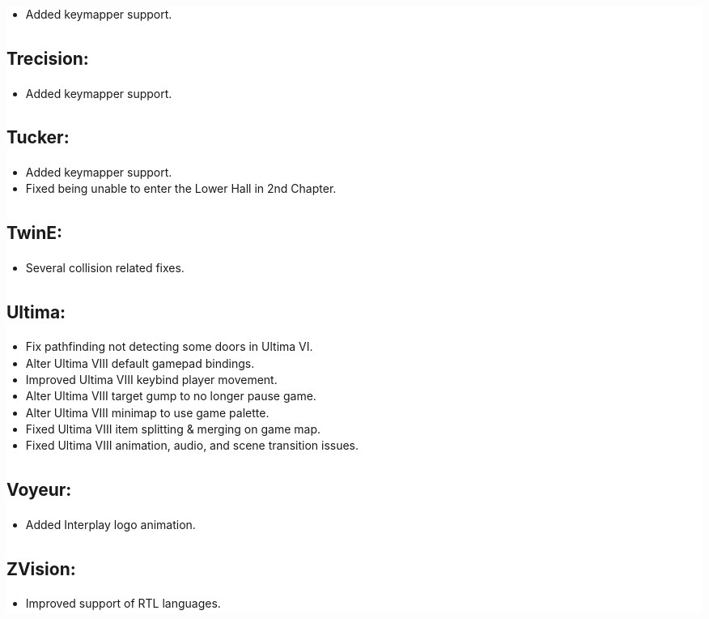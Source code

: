   <ul dir="auto">

  <li>Added keymapper support.</li>

  </ul>

  <h2 dir="auto">Trecision:</h2>

  <ul dir="auto">

  <li>Added keymapper support.</li>

  </ul>

  <h2 dir="auto">Tucker:</h2>

  <ul dir="auto">

  <li>Added keymapper support.</li>

  <li>Fixed being unable to enter the Lower Hall in 2nd Chapter.</li>

  </ul>

  <h2 dir="auto">TwinE:</h2>

  <ul dir="auto">

  <li>Several collision related fixes.</li>

  </ul>

  <h2 dir="auto">Ultima:</h2>

  <ul dir="auto">

  <li>Fix pathfinding not detecting some doors in Ultima VI.</li>

  <li>Alter Ultima VIII default gamepad bindings.</li>

  <li>Improved Ultima VIII keybind player movement.</li>

  <li>Alter Ultima VIII target gump to no longer pause game.</li>

  <li>Alter Ultima VIII minimap to use game palette.</li>

  <li>Fixed Ultima VIII item splitting &amp; merging on game map.</li>

  <li>Fixed Ultima VIII animation, audio, and scene transition issues.</li>

  </ul>

  <h2 dir="auto">Voyeur:</h2>

  <ul dir="auto">

  <li>Added Interplay logo animation.</li>

  </ul>

  <h2 dir="auto">ZVision:</h2>

  <ul dir="auto">

  <li>Improved support of RTL languages.</li>

